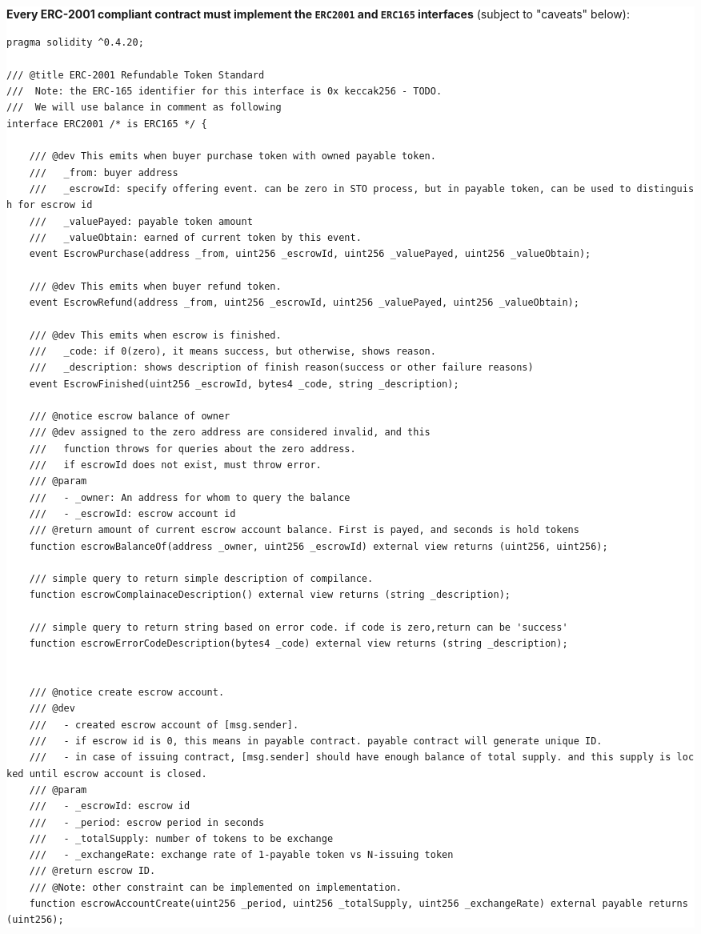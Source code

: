**Every ERC-2001 compliant contract must implement the `ERC2001` and `ERC165` interfaces** (subject to "caveats" below):

```solidity
pragma solidity ^0.4.20;

/// @title ERC-2001 Refundable Token Standard
///  Note: the ERC-165 identifier for this interface is 0x keccak256 - TODO.
///  We will use balance in comment as following
interface ERC2001 /* is ERC165 */ {

    /// @dev This emits when buyer purchase token with owned payable token.
    ///   _from: buyer address
    ///   _escrowId: specify offering event. can be zero in STO process, but in payable token, can be used to distinguish for escrow id
    ///   _valuePayed: payable token amount
    ///   _valueObtain: earned of current token by this event.
    event EscrowPurchase(address _from, uint256 _escrowId, uint256 _valuePayed, uint256 _valueObtain);

    /// @dev This emits when buyer refund token.
    event EscrowRefund(address _from, uint256 _escrowId, uint256 _valuePayed, uint256 _valueObtain);

    /// @dev This emits when escrow is finished.
    ///   _code: if 0(zero), it means success, but otherwise, shows reason.
    ///   _description: shows description of finish reason(success or other failure reasons)
    event EscrowFinished(uint256 _escrowId, bytes4 _code, string _description);

    /// @notice escrow balance of owner
    /// @dev assigned to the zero address are considered invalid, and this
    ///   function throws for queries about the zero address.
    ///   if escrowId does not exist, must throw error.
    /// @param
    ///   - _owner: An address for whom to query the balance
    ///   - _escrowId: escrow account id
    /// @return amount of current escrow account balance. First is payed, and seconds is hold tokens
    function escrowBalanceOf(address _owner, uint256 _escrowId) external view returns (uint256, uint256);

    /// simple query to return simple description of compilance.
    function escrowComplainaceDescription() external view returns (string _description);

    /// simple query to return string based on error code. if code is zero,return can be 'success'
    function escrowErrorCodeDescription(bytes4 _code) external view returns (string _description);


    /// @notice create escrow account.
    /// @dev
    ///   - created escrow account of [msg.sender].
    ///   - if escrow id is 0, this means in payable contract. payable contract will generate unique ID.
    ///   - in case of issuing contract, [msg.sender] should have enough balance of total supply. and this supply is locked until escrow account is closed.
    /// @param
    ///   - _escrowId: escrow id
    ///   - _period: escrow period in seconds
    ///   - _totalSupply: number of tokens to be exchange
    ///   - _exchangeRate: exchange rate of 1-payable token vs N-issuing token
    /// @return escrow ID.
    /// @Note: other constraint can be implemented on implementation.
    function escrowAccountCreate(uint256 _period, uint256 _totalSupply, uint256 _exchangeRate) external payable returns (uint256);
```